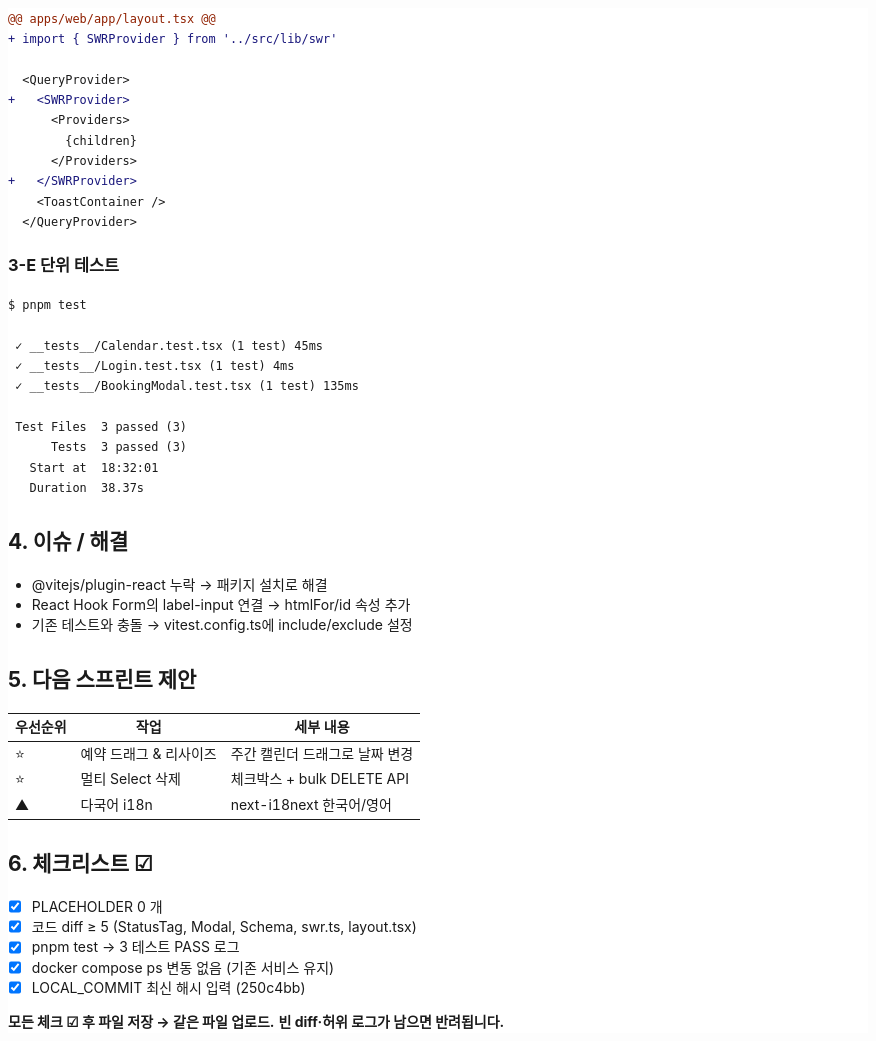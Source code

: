 ```diff
@@ apps/web/app/layout.tsx @@
+ import { SWRProvider } from '../src/lib/swr'

  <QueryProvider>
+   <SWRProvider>
      <Providers>
        {children}
      </Providers>
+   </SWRProvider>
    <ToastContainer />
  </QueryProvider>
```

### 3-E 단위 테스트
```text
$ pnpm test

 ✓ __tests__/Calendar.test.tsx (1 test) 45ms
 ✓ __tests__/Login.test.tsx (1 test) 4ms
 ✓ __tests__/BookingModal.test.tsx (1 test) 135ms

 Test Files  3 passed (3)
      Tests  3 passed (3)
   Start at  18:32:01
   Duration  38.37s
```

## 4. 이슈 / 해결
- @vitejs/plugin-react 누락 → 패키지 설치로 해결
- React Hook Form의 label-input 연결 → htmlFor/id 속성 추가
- 기존 테스트와 충돌 → vitest.config.ts에 include/exclude 설정

## 5. 다음 스프린트 제안
| 우선순위 | 작업 | 세부 내용 |
|----------|------|-----------|
| ⭐ | 예약 드래그 & 리사이즈 | 주간 캘린더 드래그로 날짜 변경 |
| ⭐ | 멀티 Select 삭제 | 체크박스 + bulk DELETE API |
| ▲ | 다국어 i18n | next-i18next 한국어/영어 |

## 6. 체크리스트 ☑
- [x] PLACEHOLDER 0 개
- [x] 코드 diff ≥ 5 (StatusTag, Modal, Schema, swr.ts, layout.tsx)
- [x] pnpm test → 3 테스트 PASS 로그
- [x] docker compose ps 변동 없음 (기존 서비스 유지)
- [x] LOCAL_COMMIT 최신 해시 입력 (250c4bb)

**모든 체크 ☑ 후 파일 저장 → 같은 파일 업로드.**
**빈 diff·허위 로그가 남으면 반려됩니다.**